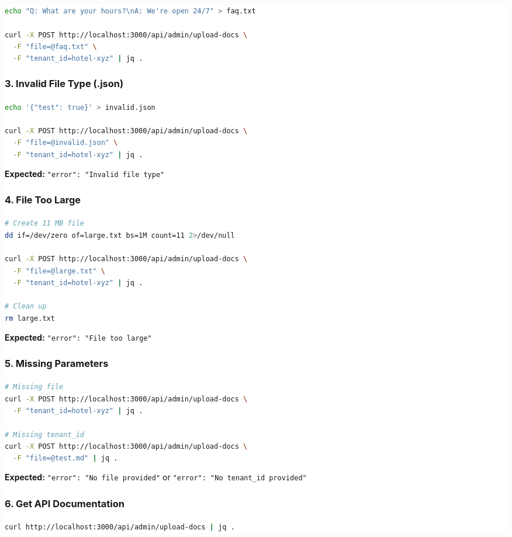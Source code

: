```bash
echo "Q: What are your hours?\nA: We're open 24/7" > faq.txt

curl -X POST http://localhost:3000/api/admin/upload-docs \
  -F "file=@faq.txt" \
  -F "tenant_id=hotel-xyz" | jq .
```

### 3. Invalid File Type (.json)

```bash
echo '{"test": true}' > invalid.json

curl -X POST http://localhost:3000/api/admin/upload-docs \
  -F "file=@invalid.json" \
  -F "tenant_id=hotel-xyz" | jq .
```

**Expected:** `"error": "Invalid file type"`

### 4. File Too Large

```bash
# Create 11 MB file
dd if=/dev/zero of=large.txt bs=1M count=11 2>/dev/null

curl -X POST http://localhost:3000/api/admin/upload-docs \
  -F "file=@large.txt" \
  -F "tenant_id=hotel-xyz" | jq .

# Clean up
rm large.txt
```

**Expected:** `"error": "File too large"`

### 5. Missing Parameters

```bash
# Missing file
curl -X POST http://localhost:3000/api/admin/upload-docs \
  -F "tenant_id=hotel-xyz" | jq .

# Missing tenant_id
curl -X POST http://localhost:3000/api/admin/upload-docs \
  -F "file=@test.md" | jq .
```

**Expected:** `"error": "No file provided"` or `"error": "No tenant_id provided"`

### 6. Get API Documentation

```bash
curl http://localhost:3000/api/admin/upload-docs | jq .
```
